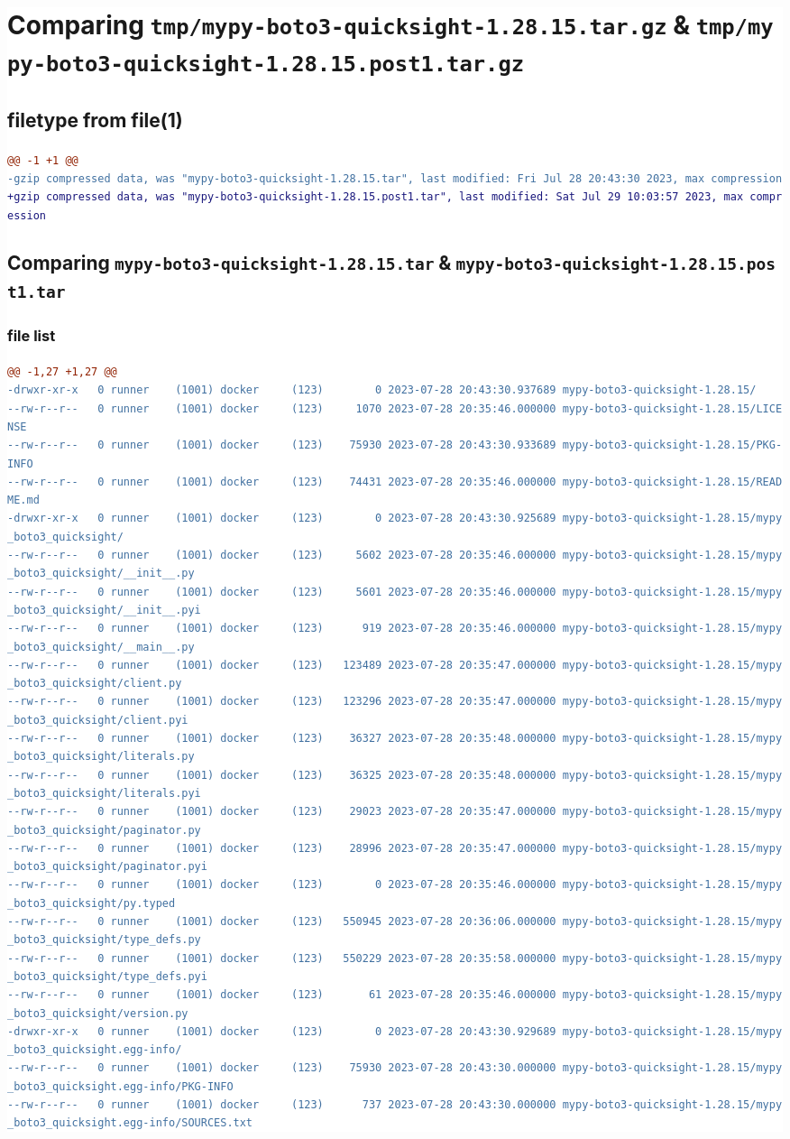 # Comparing `tmp/mypy-boto3-quicksight-1.28.15.tar.gz` & `tmp/mypy-boto3-quicksight-1.28.15.post1.tar.gz`

## filetype from file(1)

```diff
@@ -1 +1 @@
-gzip compressed data, was "mypy-boto3-quicksight-1.28.15.tar", last modified: Fri Jul 28 20:43:30 2023, max compression
+gzip compressed data, was "mypy-boto3-quicksight-1.28.15.post1.tar", last modified: Sat Jul 29 10:03:57 2023, max compression
```

## Comparing `mypy-boto3-quicksight-1.28.15.tar` & `mypy-boto3-quicksight-1.28.15.post1.tar`

### file list

```diff
@@ -1,27 +1,27 @@
-drwxr-xr-x   0 runner    (1001) docker     (123)        0 2023-07-28 20:43:30.937689 mypy-boto3-quicksight-1.28.15/
--rw-r--r--   0 runner    (1001) docker     (123)     1070 2023-07-28 20:35:46.000000 mypy-boto3-quicksight-1.28.15/LICENSE
--rw-r--r--   0 runner    (1001) docker     (123)    75930 2023-07-28 20:43:30.933689 mypy-boto3-quicksight-1.28.15/PKG-INFO
--rw-r--r--   0 runner    (1001) docker     (123)    74431 2023-07-28 20:35:46.000000 mypy-boto3-quicksight-1.28.15/README.md
-drwxr-xr-x   0 runner    (1001) docker     (123)        0 2023-07-28 20:43:30.925689 mypy-boto3-quicksight-1.28.15/mypy_boto3_quicksight/
--rw-r--r--   0 runner    (1001) docker     (123)     5602 2023-07-28 20:35:46.000000 mypy-boto3-quicksight-1.28.15/mypy_boto3_quicksight/__init__.py
--rw-r--r--   0 runner    (1001) docker     (123)     5601 2023-07-28 20:35:46.000000 mypy-boto3-quicksight-1.28.15/mypy_boto3_quicksight/__init__.pyi
--rw-r--r--   0 runner    (1001) docker     (123)      919 2023-07-28 20:35:46.000000 mypy-boto3-quicksight-1.28.15/mypy_boto3_quicksight/__main__.py
--rw-r--r--   0 runner    (1001) docker     (123)   123489 2023-07-28 20:35:47.000000 mypy-boto3-quicksight-1.28.15/mypy_boto3_quicksight/client.py
--rw-r--r--   0 runner    (1001) docker     (123)   123296 2023-07-28 20:35:47.000000 mypy-boto3-quicksight-1.28.15/mypy_boto3_quicksight/client.pyi
--rw-r--r--   0 runner    (1001) docker     (123)    36327 2023-07-28 20:35:48.000000 mypy-boto3-quicksight-1.28.15/mypy_boto3_quicksight/literals.py
--rw-r--r--   0 runner    (1001) docker     (123)    36325 2023-07-28 20:35:48.000000 mypy-boto3-quicksight-1.28.15/mypy_boto3_quicksight/literals.pyi
--rw-r--r--   0 runner    (1001) docker     (123)    29023 2023-07-28 20:35:47.000000 mypy-boto3-quicksight-1.28.15/mypy_boto3_quicksight/paginator.py
--rw-r--r--   0 runner    (1001) docker     (123)    28996 2023-07-28 20:35:47.000000 mypy-boto3-quicksight-1.28.15/mypy_boto3_quicksight/paginator.pyi
--rw-r--r--   0 runner    (1001) docker     (123)        0 2023-07-28 20:35:46.000000 mypy-boto3-quicksight-1.28.15/mypy_boto3_quicksight/py.typed
--rw-r--r--   0 runner    (1001) docker     (123)   550945 2023-07-28 20:36:06.000000 mypy-boto3-quicksight-1.28.15/mypy_boto3_quicksight/type_defs.py
--rw-r--r--   0 runner    (1001) docker     (123)   550229 2023-07-28 20:35:58.000000 mypy-boto3-quicksight-1.28.15/mypy_boto3_quicksight/type_defs.pyi
--rw-r--r--   0 runner    (1001) docker     (123)       61 2023-07-28 20:35:46.000000 mypy-boto3-quicksight-1.28.15/mypy_boto3_quicksight/version.py
-drwxr-xr-x   0 runner    (1001) docker     (123)        0 2023-07-28 20:43:30.929689 mypy-boto3-quicksight-1.28.15/mypy_boto3_quicksight.egg-info/
--rw-r--r--   0 runner    (1001) docker     (123)    75930 2023-07-28 20:43:30.000000 mypy-boto3-quicksight-1.28.15/mypy_boto3_quicksight.egg-info/PKG-INFO
--rw-r--r--   0 runner    (1001) docker     (123)      737 2023-07-28 20:43:30.000000 mypy-boto3-quicksight-1.28.15/mypy_boto3_quicksight.egg-info/SOURCES.txt
```